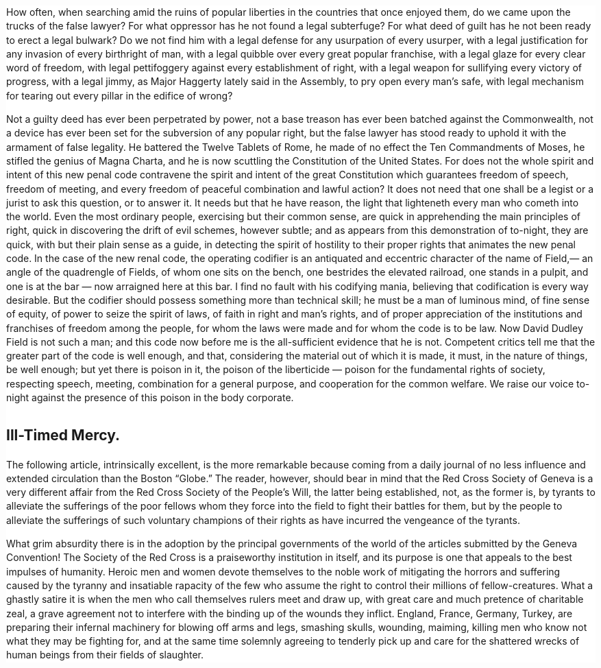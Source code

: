 How often, when searching amid the ruins of popular liberties in the countries that once enjoyed them, do we came upon the trucks of the false lawyer? For what oppressor has he not found a legal subterfuge? For what deed of guilt has he not been ready to erect a legal bulwark? Do we not find him with a legal defense for any usurpation of every usurper, with a legal justification for any invasion of every birthright of man, with a legal quibble over every great popular franchise, with a legal glaze for every clear word of freedom, with legal pettifoggery against every establishment of right, with a legal weapon for sullifying every victory of progress, with a legal jimmy, as Major Haggerty lately said in the Assembly, to pry open every man’s safe, with legal mechanism for tearing out every pillar in the edifice of wrong?

Not a guilty deed has ever been perpetrated by power, not a base treason has ever been batched against the Commonwealth, not a device has ever been set for the subversion of any popular right, but the false lawyer has stood ready to uphold it with the armament of false legality. He battered the Twelve Tablets of Rome, he made of no effect the Ten Commandments of Moses, he stifled the genius of Magna Charta, and he is now scuttling the Constitution of the United States. For does not the whole spirit and intent of this new penal code contravene the spirit and intent of the great Constitution which guarantees freedom of speech, freedom of meeting, and every freedom of peaceful combination and lawful action? It does not need that one shall be a legist or a jurist to ask this question, or to answer it. It needs but that he have reason, the light that lighteneth every man who cometh into the world. Even the most ordinary people, exercising but their common sense, are quick in apprehending the main principles of right, quick in discovering the drift of evil schemes, however subtle; and as appears from this demonstration of to-night, they are quick, with but their plain sense as a guide, in detecting the spirit of hostility to their proper rights that animates the new penal code. In the case of the new renal code, the operating codifier is an antiquated and eccentric character of the name of Field,— an angle of the quadrengle of Fields, of whom one sits on the bench, one bestrides the elevated railroad, one stands in a pulpit, and one is at the bar — now arraigned here at this bar. I find no fault with his codifying mania, believing that codification is every way desirable. But the codifier should possess something more than technical skill; he must be a man of luminous mind, of fine sense of equity, of power to seize the spirit of laws, of faith in right and man’s rights, and of proper appreciation of the institutions and franchises of freedom among the people, for whom the laws were made and for whom the code is to be law. Now David Dudley Field is not such a man; and this code now before me is the all-sufficient evidence that he is not. Competent critics tell me that the greater part of the code is well enough, and that, considering the material out of which it is made, it must, in the nature of things, be well enough; but yet there is poison in it, the poison of the liberticide — poison for the fundamental rights of society, respecting speech, meeting, combination for a general purpose, and cooperation for the common welfare. We raise our voice to-night against the presence of this poison in the body corporate. 

## Ill-Timed Mercy.

The following article, intrinsically excellent, is the more remarkable because coming from a daily journal of no less influence and extended circulation than the Boston “Globe.” The reader, however, should bear in mind that the Red Cross Society of Geneva is a very different affair from the Red Cross Society of the People’s Will, the latter being established, not, as the former is, by tyrants to alleviate the sufferings of the poor fellows whom they force into the field to fight their battles for them, but by the people to alleviate the sufferings of such voluntary champions of their rights as have incurred the vengeance of the tyrants.

What grim absurdity there is in the adoption by the principal governments of the world of the articles submitted by the Geneva Convention! The Society of the Red Cross is a praiseworthy institution in itself, and its purpose is one that appeals to the best impulses of humanity. Heroic men and women devote themselves to the noble work of mitigating the horrors and suffering caused by the tyranny and insatiable rapacity of the few who assume the right to control their millions of fellow-creatures. What a ghastly satire it is when the men who call themselves rulers meet and draw up, with great care and much pretence of charitable zeal, a grave agreement not to interfere with the binding up of the wounds they inflict. England, France, Germany, Turkey, are preparing their infernal machinery for blowing off arms and legs, smashing skulls, wounding, maiming, killing men who know not what they may be fighting for, and at the same time solemnly agreeing to tenderly pick up and care for the shattered wrecks of human beings from their fields of slaughter.
